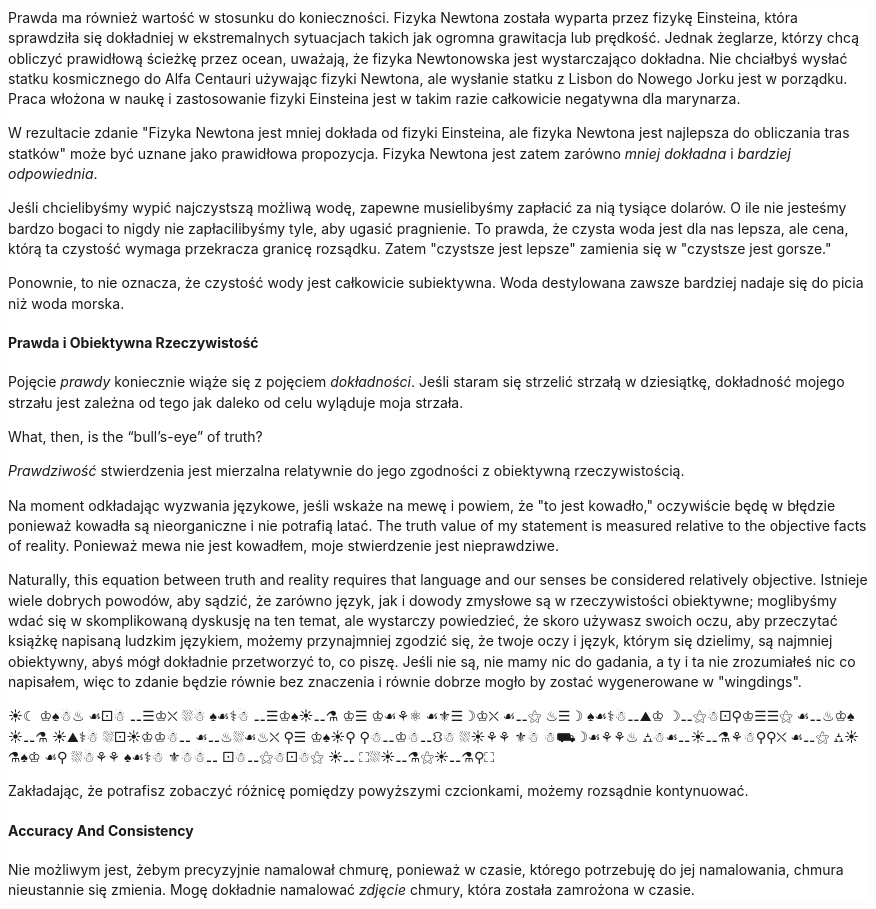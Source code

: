 Prawda ma również wartość w stosunku do konieczności. Fizyka Newtona została wyparta przez fizykę Einsteina, która sprawdziła się dokładniej w ekstremalnych sytuacjach takich jak ogromna grawitacja lub prędkość. Jednak żeglarze, którzy chcą obliczyć prawidłową ścieżkę przez ocean, uważają, że fizyka Newtonowska jest wystarczająco dokładna. Nie chciałbyś wysłać statku kosmicznego do Alfa Centauri używając fizyki Newtona, ale wysłanie statku z Lisbon do Nowego Jorku jest w porządku. Praca włożona w naukę i zastosowanie fizyki Einsteina jest w takim razie całkowicie negatywna dla marynarza.

W rezultacie zdanie "Fizyka Newtona jest mniej dokłada od fizyki Einsteina, ale fizyka Newtona jest najlepsza do obliczania tras statków" może być uznane jako prawidłowa propozycja. Fizyka Newtona jest zatem zarówno *mniej dokładna* i *bardziej odpowiednia*.

Jeśli chcielibyśmy wypić najczystszą możliwą wodę, zapewne musielibyśmy zapłacić za nią tysiące dolarów. O ile nie jesteśmy bardzo bogaci to nigdy nie zapłacilibyśmy tyle, aby ugasić pragnienie. To prawda, że czysta woda jest dla nas lepsza, ale cena, którą ta czystość wymaga przekracza granicę rozsądku. Zatem "czystsze jest lepsze" zamienia się w "czystsze jest gorsze."

Ponownie, to nie oznacza, że czystość wody jest całkowicie subiektywna. Woda destylowana zawsze bardziej nadaje się do picia niż woda morska.

#### Prawda i Obiektywna Rzeczywistość

Pojęcie *prawdy* koniecznie wiąże się z pojęciem *dokładności*. Jeśli staram się strzelić strzałą w dziesiątkę, dokładność mojego strzału jest zależna od tego jak daleko od celu wyląduje moja strzała.

What, then, is the “bull’s-eye” of truth?

*Prawdziwość* stwierdzenia jest mierzalna relatywnie do jego zgodności z obiektywną rzeczywistością.

Na moment odkładając wyzwania językowe, jeśli wskaże na mewę i powiem, że "to jest kowadło," oczywiście będę w błędzie ponieważ kowadła są nieorganiczne i nie potrafią latać. The truth value of my statement is measured relative to the objective facts of reality. Ponieważ mewa nie jest kowadłem, moje stwierdzenie jest nieprawdziwe.

Naturally, this equation between truth and reality requires that language and our senses be considered relatively objective. Istnieje wiele dobrych powodów, aby sądzić, że zarówno język, jak i dowody zmysłowe są w rzeczywistości obiektywne; moglibyśmy wdać się w skomplikowaną dyskusję na ten temat, ale wystarczy powiedzieć, że skoro używasz swoich oczu, aby przeczytać książkę napisaną ludzkim językiem, możemy przynajmniej zgodzić się, że twoje oczy i język, którym się dzielimy, są najmniej obiektywny, abyś mógł dokładnie przetworzyć to, co piszę. Jeśli nie są, nie mamy nic do gadania, a ty i ta nie zrozumiałeś nic co napisałem, więc to zdanie będzie równie bez znaczenia i równie dobrze mogło by zostać wygenerowane w "wingdings".

☀☾ ♔♠☃♨ ☙⚀☃ ⚋☰♔⛌ ⛆☃ ♠☙⚕☃ ⚋☰♔♠☀⚋⚗ ♔☰ ♔☙⚘⚛ ☙⚜☰☽♔⛌ ☙⚋⚝ ♨☰☽ ♠☙⚕☃⚋⛰♔ ☽⚋⚝☃⚀⚲♔☰☰⚝ ☙⚋♨♔♠☀⚋⚗ ☀⛰⚕☃ ⛆⚀☀♔♔☃⚋ ☙⚋♨⛆☙♨⛌ ⚲☰ ♔♠☀⚲ ⚲☃⚋♔☃⚋⛻☃ ⛆☀⚘⚘ ⚜☃ ☃⛟☽☙⚘⚘♨ ⛼☃☙⚋☀⚋⚗⚘☃⚲⚲⛌ ☙⚋⚝ ⛼☀⚗♠♔ ☙⚲ ⛆☃⚘⚘ ♠☙⚕☃ ⚜☃☃⚋ ⚀☃⚋⚝☃⚀☃⚝ ☀⚋ ⛶⛆☀⚋⚗⚝☀⚋⚗⚲⛶

Zakładając, że potrafisz zobaczyć różnicę pomiędzy powyższymi czcionkami, możemy rozsądnie kontynuować.

#### Accuracy And Consistency

Nie możliwym jest, żebym precyzyjnie namalował chmurę, ponieważ w czasie, którego potrzebuję do jej namalowania, chmura nieustannie się zmienia. Mogę dokładnie namalować *zdjęcie* chmury, która została zamrożona w czasie.
